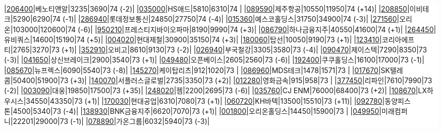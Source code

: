 |[206400](https://finance.daum.net/quotes/A206400)|베노티앤알|3235|3690|74 (-2)|
|[035000](https://finance.daum.net/quotes/A035000)|HS애드|5810|6310|74 |
|[089590](https://finance.daum.net/quotes/A089590)|제주항공|10550|11950|74 (+14)|
|[208850](https://finance.daum.net/quotes/A208850)|이비테크|5290|6290|74 (-1)|
|[286940](https://finance.daum.net/quotes/A286940)|롯데정보통신|24850|27750|74 (-4)|
|[015360](https://finance.daum.net/quotes/A015360)|예스코홀딩스|31750|34900|74 (-3)|
|[271560](https://finance.daum.net/quotes/A271560)|오리온|103000|120600|74 (-6)|
|[950210](https://finance.daum.net/quotes/A950210)|프레스티지바이오파마|8190|9990|74 (+3)|
|[086790](https://finance.daum.net/quotes/A086790)|하나금융지주|40550|41600|74 (+1)|
|[264450](https://finance.daum.net/quotes/A264450)|유비쿼스|14600|15190|74 (+5)|
|[004020](https://finance.daum.net/quotes/A004020)|현대제철|30900|35150|74 (+3)|
|[180060](https://finance.daum.net/quotes/A180060)|탑선|10050|9190|73 (+1)|
|[123410](https://finance.daum.net/quotes/A123410)|코리아에프티|2765|3270|73 (+1)|
|[352910](https://finance.daum.net/quotes/A352910)|오비고|8610|9130|73 (-2)|
|[026940](https://finance.daum.net/quotes/A026940)|부국철강|3305|3580|73 (-4)|
|[090470](https://finance.daum.net/quotes/A090470)|제이스텍|7290|8350|73 (-3)|
|[041650](https://finance.daum.net/quotes/A041650)|상신브레이크|2900|3540|73 (+1)|
|[049480](https://finance.daum.net/quotes/A049480)|오픈베이스|2605|2560|73 (-6)|
|[192400](https://finance.daum.net/quotes/A192400)|쿠쿠홀딩스|16100|17000|73 (-1)|
|[085670](https://finance.daum.net/quotes/A085670)|뉴프렉스|6090|5540|73 (-8)|
|[145270](https://finance.daum.net/quotes/A145270)|케이탑리츠|912|1020|73 |
|[086960](https://finance.daum.net/quotes/A086960)|MDS테크|1478|1571|73 |
|[017670](https://finance.daum.net/quotes/A017670)|SK텔레콤|50400|51900|73 (+3)|
|[140070](https://finance.daum.net/quotes/A140070)|서플러스글로벌|2735|3350|73 (+2)|
|[012280](https://finance.daum.net/quotes/A012280)|영화금속|915|958|73 |
|[377450](https://finance.daum.net/quotes/A377450)|리파인|7610|7990|73 (-2)|
|[003090](https://finance.daum.net/quotes/A003090)|대웅|19850|17500|73 (+35)|
|[248020](https://finance.daum.net/quotes/A248020)|젬|2200|2695|73 (-6)|
|[035760](https://finance.daum.net/quotes/A035760)|CJ ENM|76000|68400|73 (+2)|
|[108670](https://finance.daum.net/quotes/A108670)|LX하우시스|34550|43350|73 (+1)|
|[170030](https://finance.daum.net/quotes/A170030)|현대공업|6310|7080|73 (+1)|
|[060720](https://finance.daum.net/quotes/A060720)|KH바텍|13500|15510|73 (+11)|
|[092780](https://finance.daum.net/quotes/A092780)|동양피스톤|4500|5340|73 (-4)|
|[138930](https://finance.daum.net/quotes/A138930)|BNK금융지주|6620|7070|73 (+1)|
|[001800](https://finance.daum.net/quotes/A001800)|오리온홀딩스|14450|15900|73 |
|[049950](https://finance.daum.net/quotes/A049950)|미래컴퍼니|22201|29000|73 (-1)|
|[078890](https://finance.daum.net/quotes/A078890)|가온그룹|6032|5940|73 (-3)|